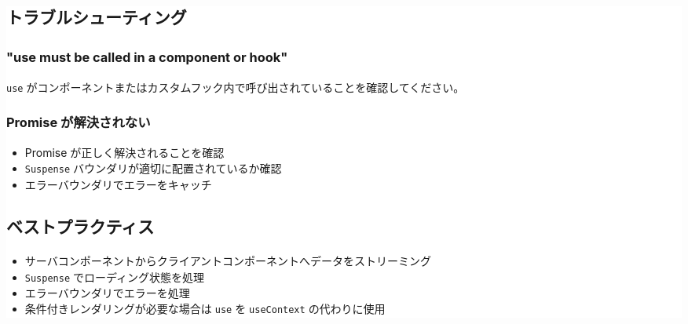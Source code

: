 ## トラブルシューティング

### "use must be called in a component or hook"

`use` がコンポーネントまたはカスタムフック内で呼び出されていることを確認してください。

### Promise が解決されない

- Promise が正しく解決されることを確認
- `Suspense` バウンダリが適切に配置されているか確認
- エラーバウンダリでエラーをキャッチ

## ベストプラクティス

- サーバコンポーネントからクライアントコンポーネントへデータをストリーミング
- `Suspense` でローディング状態を処理
- エラーバウンダリでエラーを処理
- 条件付きレンダリングが必要な場合は `use` を `useContext` の代わりに使用
